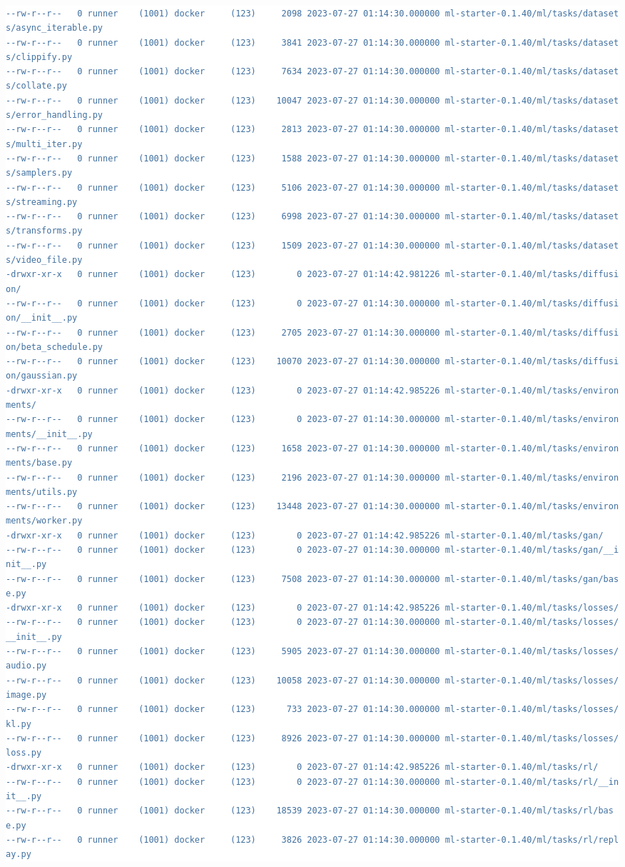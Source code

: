 ```diff
--rw-r--r--   0 runner    (1001) docker     (123)     2098 2023-07-27 01:14:30.000000 ml-starter-0.1.40/ml/tasks/datasets/async_iterable.py
--rw-r--r--   0 runner    (1001) docker     (123)     3841 2023-07-27 01:14:30.000000 ml-starter-0.1.40/ml/tasks/datasets/clippify.py
--rw-r--r--   0 runner    (1001) docker     (123)     7634 2023-07-27 01:14:30.000000 ml-starter-0.1.40/ml/tasks/datasets/collate.py
--rw-r--r--   0 runner    (1001) docker     (123)    10047 2023-07-27 01:14:30.000000 ml-starter-0.1.40/ml/tasks/datasets/error_handling.py
--rw-r--r--   0 runner    (1001) docker     (123)     2813 2023-07-27 01:14:30.000000 ml-starter-0.1.40/ml/tasks/datasets/multi_iter.py
--rw-r--r--   0 runner    (1001) docker     (123)     1588 2023-07-27 01:14:30.000000 ml-starter-0.1.40/ml/tasks/datasets/samplers.py
--rw-r--r--   0 runner    (1001) docker     (123)     5106 2023-07-27 01:14:30.000000 ml-starter-0.1.40/ml/tasks/datasets/streaming.py
--rw-r--r--   0 runner    (1001) docker     (123)     6998 2023-07-27 01:14:30.000000 ml-starter-0.1.40/ml/tasks/datasets/transforms.py
--rw-r--r--   0 runner    (1001) docker     (123)     1509 2023-07-27 01:14:30.000000 ml-starter-0.1.40/ml/tasks/datasets/video_file.py
-drwxr-xr-x   0 runner    (1001) docker     (123)        0 2023-07-27 01:14:42.981226 ml-starter-0.1.40/ml/tasks/diffusion/
--rw-r--r--   0 runner    (1001) docker     (123)        0 2023-07-27 01:14:30.000000 ml-starter-0.1.40/ml/tasks/diffusion/__init__.py
--rw-r--r--   0 runner    (1001) docker     (123)     2705 2023-07-27 01:14:30.000000 ml-starter-0.1.40/ml/tasks/diffusion/beta_schedule.py
--rw-r--r--   0 runner    (1001) docker     (123)    10070 2023-07-27 01:14:30.000000 ml-starter-0.1.40/ml/tasks/diffusion/gaussian.py
-drwxr-xr-x   0 runner    (1001) docker     (123)        0 2023-07-27 01:14:42.985226 ml-starter-0.1.40/ml/tasks/environments/
--rw-r--r--   0 runner    (1001) docker     (123)        0 2023-07-27 01:14:30.000000 ml-starter-0.1.40/ml/tasks/environments/__init__.py
--rw-r--r--   0 runner    (1001) docker     (123)     1658 2023-07-27 01:14:30.000000 ml-starter-0.1.40/ml/tasks/environments/base.py
--rw-r--r--   0 runner    (1001) docker     (123)     2196 2023-07-27 01:14:30.000000 ml-starter-0.1.40/ml/tasks/environments/utils.py
--rw-r--r--   0 runner    (1001) docker     (123)    13448 2023-07-27 01:14:30.000000 ml-starter-0.1.40/ml/tasks/environments/worker.py
-drwxr-xr-x   0 runner    (1001) docker     (123)        0 2023-07-27 01:14:42.985226 ml-starter-0.1.40/ml/tasks/gan/
--rw-r--r--   0 runner    (1001) docker     (123)        0 2023-07-27 01:14:30.000000 ml-starter-0.1.40/ml/tasks/gan/__init__.py
--rw-r--r--   0 runner    (1001) docker     (123)     7508 2023-07-27 01:14:30.000000 ml-starter-0.1.40/ml/tasks/gan/base.py
-drwxr-xr-x   0 runner    (1001) docker     (123)        0 2023-07-27 01:14:42.985226 ml-starter-0.1.40/ml/tasks/losses/
--rw-r--r--   0 runner    (1001) docker     (123)        0 2023-07-27 01:14:30.000000 ml-starter-0.1.40/ml/tasks/losses/__init__.py
--rw-r--r--   0 runner    (1001) docker     (123)     5905 2023-07-27 01:14:30.000000 ml-starter-0.1.40/ml/tasks/losses/audio.py
--rw-r--r--   0 runner    (1001) docker     (123)    10058 2023-07-27 01:14:30.000000 ml-starter-0.1.40/ml/tasks/losses/image.py
--rw-r--r--   0 runner    (1001) docker     (123)      733 2023-07-27 01:14:30.000000 ml-starter-0.1.40/ml/tasks/losses/kl.py
--rw-r--r--   0 runner    (1001) docker     (123)     8926 2023-07-27 01:14:30.000000 ml-starter-0.1.40/ml/tasks/losses/loss.py
-drwxr-xr-x   0 runner    (1001) docker     (123)        0 2023-07-27 01:14:42.985226 ml-starter-0.1.40/ml/tasks/rl/
--rw-r--r--   0 runner    (1001) docker     (123)        0 2023-07-27 01:14:30.000000 ml-starter-0.1.40/ml/tasks/rl/__init__.py
--rw-r--r--   0 runner    (1001) docker     (123)    18539 2023-07-27 01:14:30.000000 ml-starter-0.1.40/ml/tasks/rl/base.py
--rw-r--r--   0 runner    (1001) docker     (123)     3826 2023-07-27 01:14:30.000000 ml-starter-0.1.40/ml/tasks/rl/replay.py
```